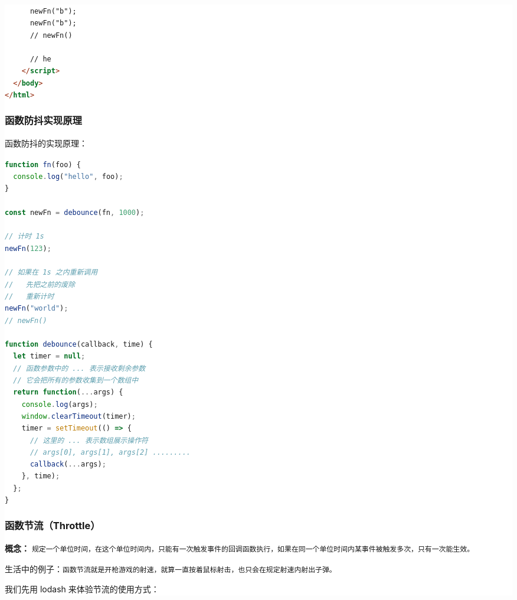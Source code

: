 ```html
      newFn("b");
      newFn("b");
      // newFn()

      // he
    </script>
  </body>
</html>
```

### 函数防抖实现原理

函数防抖的实现原理：

```js
function fn(foo) {
  console.log("hello", foo);
}

const newFn = debounce(fn, 1000);

// 计时 1s
newFn(123);

// 如果在 1s 之内重新调用
//   先把之前的废除
//   重新计时
newFn("world");
// newFn()

function debounce(callback, time) {
  let timer = null;
  // 函数参数中的 ... 表示接收剩余参数
  // 它会把所有的参数收集到一个数组中
  return function(...args) {
    console.log(args);
    window.clearTimeout(timer);
    timer = setTimeout(() => {
      // 这里的 ... 表示数组展示操作符
      // args[0], args[1], args[2] .........
      callback(...args);
    }, time);
  };
}
```

### 函数节流（Throttle）

**概念：** `规定一个单位时间，在这个单位时间内，只能有一次触发事件的回调函数执行，如果在同一个单位时间内某事件被触发多次，只有一次能生效。`

生活中的例子：`函数节流就是开枪游戏的射速，就算一直按着鼠标射击，也只会在规定射速内射出子弹。`

我们先用 lodash 来体验节流的使用方式：
